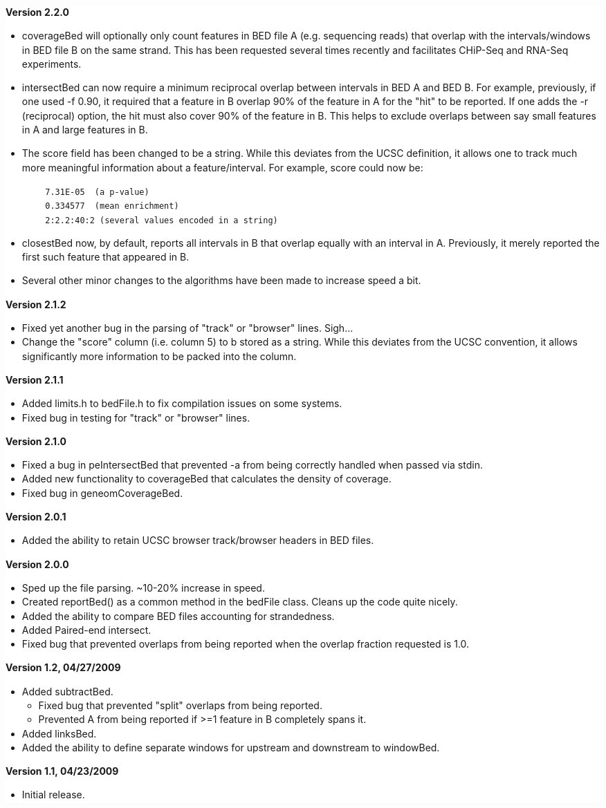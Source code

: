 
**Version 2.2.0**
  * coverageBed will optionally only count features in BED file A (e.g. sequencing reads) that overlap with the intervals/windows in BED file B on the same strand.  This has been requested several times recently and facilitates CHiP-Seq and RNA-Seq experiments.

  * intersectBed can now require a minimum reciprocal overlap between intervals in BED A and BED B.  For example, previously, if one used -f 0.90, it required that a feature in B overlap 90% of the feature in A for the "hit" to be reported. If one adds the -r (reciprocal) option, the hit must also cover 90% of the feature in B. This helps to exclude overlaps between say small features in A and large features in B.

  * The score field has been changed to be a string.  While this deviates from the UCSC definition, it allows one to track much more meaningful information about a feature/interval.  For example, score could now be:
```
        7.31E-05  (a p-value)
        0.334577  (mean enrichment)
        2:2.2:40:2 (several values encoded in a string)
```

  * closestBed now, by default, reports all intervals in B that overlap equally with an interval in A.  Previously, it merely reported the first such feature that appeared in B.

  * Several other minor changes to the algorithms have been made to increase speed a bit.


**Version 2.1.2**
  * Fixed yet another bug in the parsing of "track" or "browser" lines.  Sigh...
  * Change the "score" column (i.e. column 5) to b stored as a string.  While this deviates from the UCSC convention, it allows significantly more information to be packed into the column.


**Version 2.1.1**
  * Added limits.h to bedFile.h to fix compilation issues on some systems.
  * Fixed bug in testing for "track" or "browser" lines.


**Version 2.1.0**
  * Fixed a bug in peIntersectBed that prevented -a from being correctly handled when passed via stdin.
  * Added new functionality to coverageBed that calculates the density of coverage.
  * Fixed bug in geneomCoverageBed.


**Version 2.0.1**
  * Added the ability to retain UCSC browser track/browser headers in BED files.


**Version 2.0.0**
  * Sped up the file parsing.  ~10-20% increase in speed.
  * Created reportBed() as a common method in the bedFile class.  Cleans up the code quite nicely.
  * Added the ability to compare BED files accounting for strandedness.
  * Added Paired-end intersect.
  * Fixed bug that prevented overlaps from being reported when the overlap fraction requested is 1.0.



**Version 1.2, 04/27/2009**
  * Added subtractBed.
    * Fixed bug that prevented "split" overlaps from being reported.
    * Prevented A from being reported if >=1 feature in B completely spans it.
  * Added linksBed.
  * Added the ability to define separate windows for upstream and downstream to windowBed.


**Version 1.1, 04/23/2009**
  * Initial release.